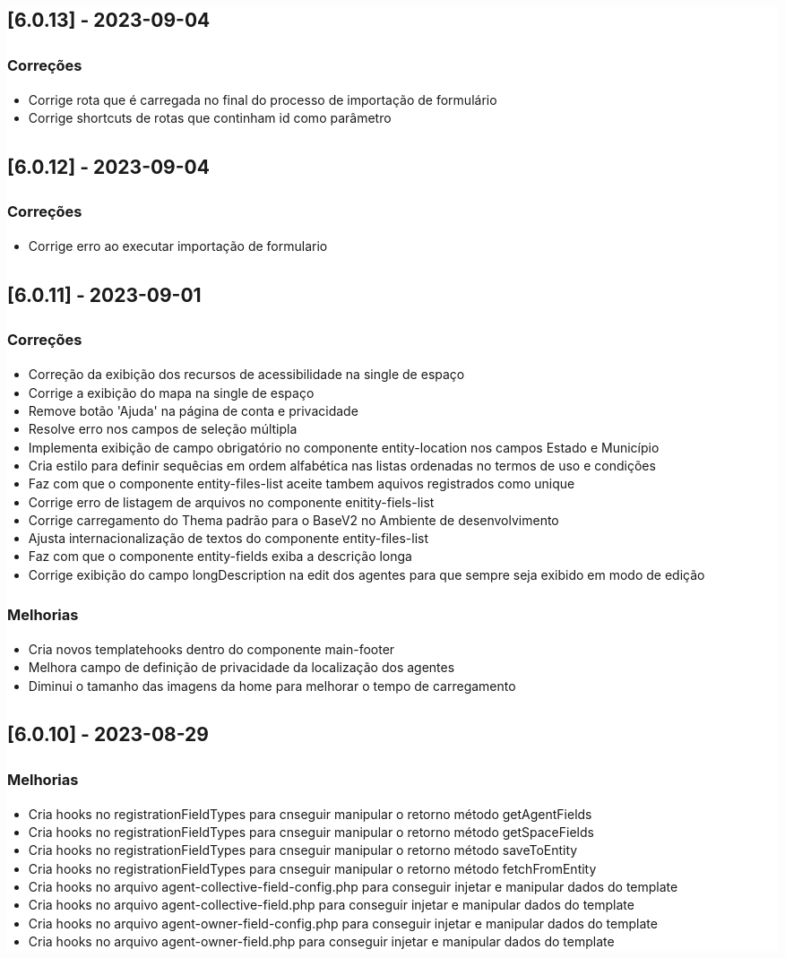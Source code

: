 ## [6.0.13] - 2023-09-04
### Correções
- Corrige rota que é carregada no final do processo de importação de formulário
- Corrige shortcuts de rotas que continham id como parâmetro

## [6.0.12] - 2023-09-04
### Correções
- Corrige erro ao executar importação de formulario

## [6.0.11] - 2023-09-01
### Correções
- Correção da exibição dos recursos de acessibilidade na single de espaço
- Corrige a exibição do mapa na single de espaço
- Remove botão 'Ajuda' na página de conta e privacidade
- Resolve erro nos campos de seleção múltipla
- Implementa exibição de campo obrigatório no componente entity-location nos campos Estado e Município
- Cria estilo para definir sequêcias em ordem alfabética nas listas ordenadas no termos de uso e condições
- Faz com que o componente entity-files-list aceite tambem aquivos registrados como unique
- Corrige erro de listagem de arquivos no componente enitity-fiels-list
- Corrige carregamento do Thema padrão para o BaseV2 no Ambiente de desenvolvimento
- Ajusta internacionalização de textos do componente entity-files-list
- Faz com que o componente entity-fields exiba a descrição longa
- Corrige exibição do campo longDescription na edit dos agentes para que sempre seja exibido em modo de edição

### Melhorias
- Cria novos templatehooks dentro do componente main-footer
- Melhora campo de definição de privacidade da localização dos agentes
- Diminui o tamanho das imagens da home para melhorar o tempo de carregamento

## [6.0.10] - 2023-08-29
### Melhorias
- Cria hooks no registrationFieldTypes para cnseguir manipular o retorno método getAgentFields
- Cria hooks no registrationFieldTypes para cnseguir manipular o retorno método getSpaceFields
- Cria hooks no registrationFieldTypes para cnseguir manipular o retorno método saveToEntity
- Cria hooks no registrationFieldTypes para cnseguir manipular o retorno método fetchFromEntity
- Cria hooks no arquivo agent-collective-field-config.php para conseguir injetar e manipular dados do template
- Cria hooks no arquivo agent-collective-field.php para conseguir injetar e manipular dados do template
- Cria hooks no arquivo agent-owner-field-config.php para conseguir injetar e manipular dados do template
- Cria hooks no arquivo agent-owner-field.php para conseguir injetar e manipular dados do template
